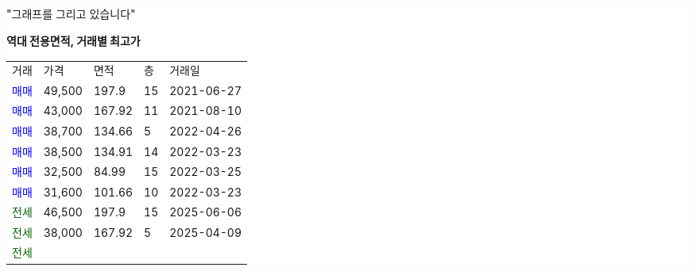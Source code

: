 
<div id="loading" style="z-index:20; display: block; margin-left: 0px">"그래프를 그리고 있습니다"</div>
<div id="columnchart_material" style="width: 95%; margin-left: 0px; display: block"></div>

<b>역대 전용면적, 거래별 최고가</b>
<table class="sortable">
    <tr>
      <td>거래</td>
      <td>가격</td>
      <td>면적</td>
      <td>층</td>
      <td>거래일</td>
    </tr>
        <tr>
          <td><a style="color: blue">매매</a></td>
          <td>49,500</td>
          <td>197.9</td>
          <td>15</td>
          <td>2021-06-27</td>
        </tr>            <tr>
          <td><a style="color: blue">매매</a></td>
          <td>43,000</td>
          <td>167.92</td>
          <td>11</td>
          <td>2021-08-10</td>
        </tr>            <tr>
          <td><a style="color: blue">매매</a></td>
          <td>38,700</td>
          <td>134.66</td>
          <td>5</td>
          <td>2022-04-26</td>
        </tr>            <tr>
          <td><a style="color: blue">매매</a></td>
          <td>38,500</td>
          <td>134.91</td>
          <td>14</td>
          <td>2022-03-23</td>
        </tr>            <tr>
          <td><a style="color: blue">매매</a></td>
          <td>32,500</td>
          <td>84.99</td>
          <td>15</td>
          <td>2022-03-25</td>
        </tr>            <tr>
          <td><a style="color: blue">매매</a></td>
          <td>31,600</td>
          <td>101.66</td>
          <td>10</td>
          <td>2022-03-23</td>
        </tr>        
        <tr>
              <td><a style="color: darkgreen">전세</a></td>
              <td>46,500</td>
              <td>197.9</td>
              <td>15</td>
              <td>2025-06-06</td>
            </tr>            <tr>
              <td><a style="color: darkgreen">전세</a></td>
              <td>38,000</td>
              <td>167.92</td>
              <td>5</td>
              <td>2025-04-09</td>
            </tr>            <tr>
              <td><a style="color: darkgreen">전세</a></td>